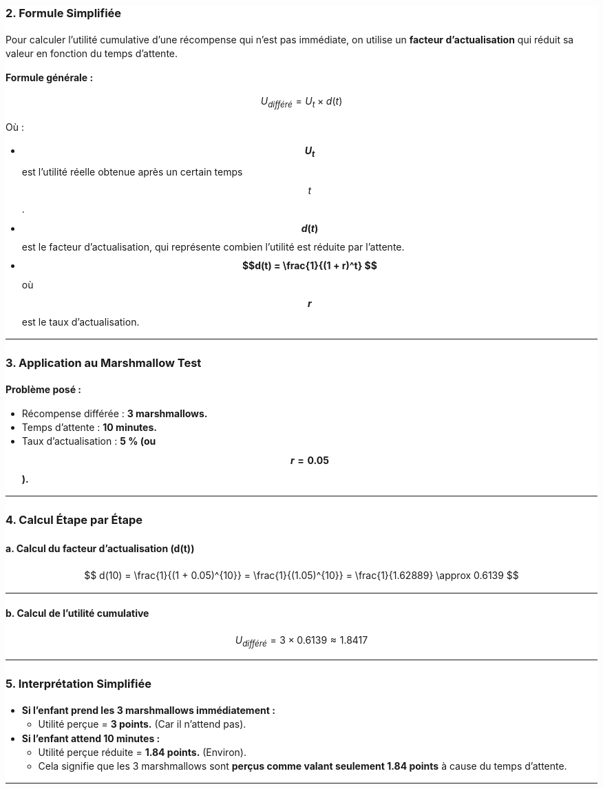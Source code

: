 
### **2. Formule Simplifiée**  
Pour calculer l’utilité cumulative d’une récompense qui n’est pas immédiate, on utilise un **facteur d’actualisation** qui réduit sa valeur en fonction du temps d’attente.  

**Formule générale :**  

$$
U_{différé} = U_t \times d(t)
$$

Où :  
- **$$U_t$$** est l’utilité réelle obtenue après un certain temps $$t$$.  
- **$$d(t)$$** est le facteur d’actualisation, qui représente combien l’utilité est réduite par l’attente.  
- **$$d(t) = \frac{1}{(1 + r)^t} $$** où **$$r$$** est le taux d’actualisation.  

---

### **3. Application au Marshmallow Test**  

**Problème posé :**  
- Récompense différée : **3 marshmallows.**  
- Temps d’attente : **10 minutes.**  
- Taux d’actualisation : **5 % (ou  $$r = 0.05$$ ).**  

---

### **4. Calcul Étape par Étape**  

#### **a. Calcul du facteur d’actualisation \(d(t)\)**  

$$
d(10) = \frac{1}{(1 + 0.05)^{10}} = \frac{1}{(1.05)^{10}} = \frac{1}{1.62889} \approx 0.6139
$$

---

#### **b. Calcul de l’utilité cumulative**  

$$
U_{différé} = 3 \times 0.6139 \approx 1.8417
$$

---

### **5. Interprétation Simplifiée**  
- **Si l’enfant prend les 3 marshmallows immédiatement :**  
  - Utilité perçue = **3 points.** (Car il n’attend pas).  
- **Si l’enfant attend 10 minutes :**  
  - Utilité perçue réduite = **1.84 points.** (Environ).  
  - Cela signifie que les 3 marshmallows sont **perçus comme valant seulement 1.84 points** à cause du temps d’attente.  

---